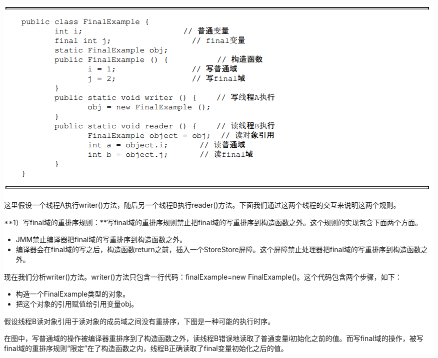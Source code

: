 ![](../Java知识储备/0.final域重排序示例1.png)

这里假设一个线程A执行writer()方法，随后另一个线程B执行reader()方法。下面我们通过这两个线程的交互来说明这两个规则。

**1）写final域的重排序规则：**写final域的重排序规则禁止把final域的写重排序到构造函数之外。这个规则的实现包含下面两个方面。

- JMM禁止编译器把final域的写重排序到构造函数之外。
- 编译器会在final域的写之后，构造函数return之前，插入一个StoreStore屏障。这个屏障禁止处理器把final域的写重排序到构造函数之外。

现在我们分析writer()方法。writer()方法只包含一行代码：finalExample=new FinalExample()。这个代码包含两个步骤，如下：

- 构造一个FinalExample类型的对象。
- 把这个对象的引用赋值给引用变量obj。

假设线程B读对象引用于读对象的成员域之间没有重排序，下图是一种可能的执行时序。

在图中，写普通域的操作被编译器重排序到了构造函数之外，读线程B错误地读取了普通变量i初始化之前的值。而写final域的操作，被写final域的重排序规则“限定”在了构造函数之内，线程B正确读取了final变量初始化之后的值。
